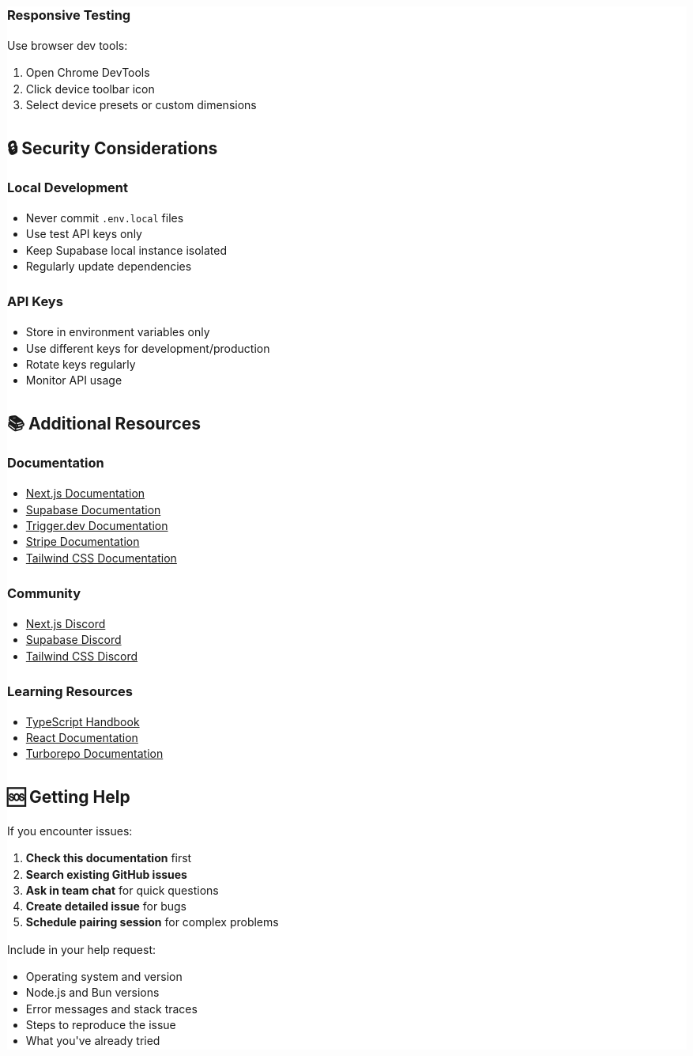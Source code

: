 ### Responsive Testing

Use browser dev tools:
1. Open Chrome DevTools
2. Click device toolbar icon
3. Select device presets or custom dimensions

## 🔒 Security Considerations

### Local Development

- Never commit `.env.local` files
- Use test API keys only
- Keep Supabase local instance isolated
- Regularly update dependencies

### API Keys

- Store in environment variables only
- Use different keys for development/production
- Rotate keys regularly
- Monitor API usage

## 📚 Additional Resources

### Documentation

- [Next.js Documentation](https://nextjs.org/docs)
- [Supabase Documentation](https://supabase.com/docs)
- [Trigger.dev Documentation](https://trigger.dev/docs)
- [Stripe Documentation](https://stripe.com/docs)
- [Tailwind CSS Documentation](https://tailwindcss.com/docs)

### Community

- [Next.js Discord](https://discord.gg/nextjs)
- [Supabase Discord](https://discord.supabase.com/)
- [Tailwind CSS Discord](https://discord.gg/tailwindcss)

### Learning Resources

- [TypeScript Handbook](https://www.typescriptlang.org/docs/)
- [React Documentation](https://react.dev/)
- [Turborepo Documentation](https://turbo.build/repo/docs)

## 🆘 Getting Help

If you encounter issues:

1. **Check this documentation** first
2. **Search existing GitHub issues**
3. **Ask in team chat** for quick questions
4. **Create detailed issue** for bugs
5. **Schedule pairing session** for complex problems

Include in your help request:
- Operating system and version
- Node.js and Bun versions
- Error messages and stack traces
- Steps to reproduce the issue
- What you've already tried
